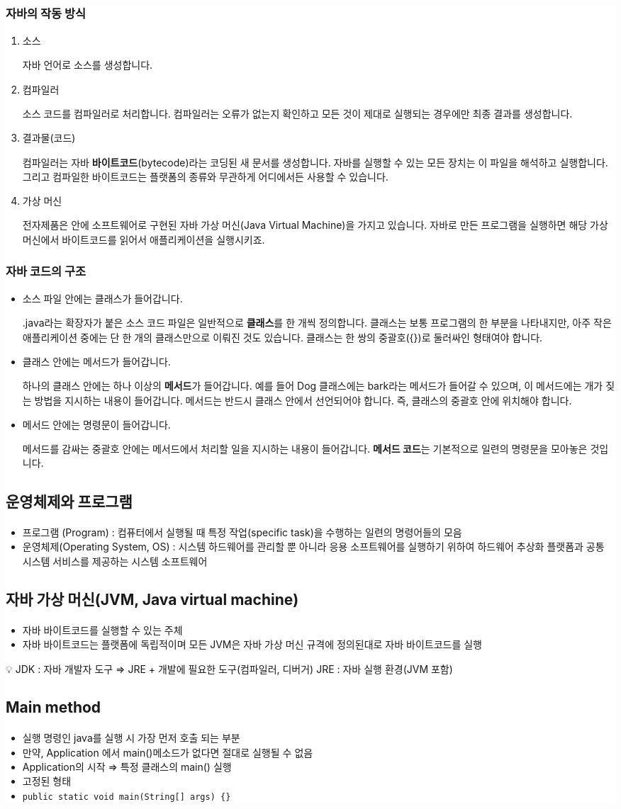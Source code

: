 ### 자바의 작동 방식

1. 소스
    
    자바 언어로 소스를 생성합니다.
    
2. 컴파일러
    
    소스 코드를 컴파일러로 처리합니다. 컴파일러는 오류가 없는지 확인하고 모든 것이 제대로 실행되는 경우에만 최종 결과를 생성합니다.
    
3. 결과물(코드)
    
    컴파일러는 자바 **바이트코드**(bytecode)라는 코딩된 새 문서를 생성합니다. 자바를 실행할 수 있는 모든 장치는 이 파일을 해석하고 실행합니다. 그리고 컴파일한 바이트코드는 플랫폼의 종류와 무관하게 어디에서든 사용할 수 있습니다.
    
4. 가상 머신
    
    전자제품은 안에 소프트웨어로 구현된 자바 가상 머신(Java Virtual Machine)을 가지고 있습니다. 자바로 만든 프로그램을 실행하면 해당 가상 머신에서 바이트코드를 읽어서 애플리케이션을 실행시키죠.
    

### 자바 코드의 구조

- 소스 파일 안에는 클래스가 들어갑니다.
    
    .java라는 확장자가 붙은 소스 코드 파일은 일반적으로 **클래스**를 한 개씩 정의합니다. 클래스는 보통 프로그램의 한 부분을 나타내지만, 아주 작은 애플리케이션 중에는 단 한 개의 클래스만으로 이뤄진 것도 있습니다. 클래스는 한 쌍의 중괄호({})로 둘러싸인 형태여야 합니다.
    
- 클래스 안에는 메서드가 들어갑니다.
    
    하나의 클래스 안에는 하나 이상의 **메서드**가 들어갑니다. 예를 들어 Dog 클래스에는 bark라는 메서드가 들어갈 수 있으며, 이 메서드에는 개가 짖는 방법을 지시하는 내용이 들어갑니다. 메서드는 반드시 클래스 안에서 선언되어야 합니다. 즉, 클래스의 중괄호 안에 위치해야 합니다.
    
- 메서드 안에는 명령문이 들어갑니다.
    
    메서드를 감싸는 중괄호 안에는 메서드에서 처리할 일을 지시하는 내용이 들어갑니다. **메서드 코드**는 기본적으로 일련의 명령문을 모아놓은 것입니다.

## 운영체제와 프로그램

- 프로그램 (Program) : 컴퓨터에서 실행될 때 특정 작업(specific task)을 수행하는 일련의 명령어들의 모음
- 운영체제(Operating System, OS) : 시스템 하드웨어를 관리할 뿐 아니라 응용 소프트웨어를 실행하기 위하여 하드웨어 추상화 플랫폼과 공통 시스템 서비스를 제공하는 시스템 소프트웨어

## 자바 가상 머신(JVM, Java virtual machine)

- 자바 바이트코드를 실행할 수 있는 주체
- 자바 바이트코드는 플랫폼에 독립적이며 모든 JVM은 자바 가상 머신 규격에 정의된대로 자바 바이트코드를 실행

<aside>
💡 JDK : 자바 개발자 도구 ⇒ JRE + 개발에 필요한 도구(컴파일러, 디버거)
JRE : 자바 실행 환경(JVM 포함)

</aside>

## Main method

- 실행 명령인 java를 실행 시 가장 먼저 호출 되는 부분
- 만약, Application 에서 main()메소드가 없다면 절대로 실행될 수 없음
- Application의 시작 ⇒ 특정 클래스의 main() 실행
- 고정된 형태
- `public static void main(String[] args) {}`
